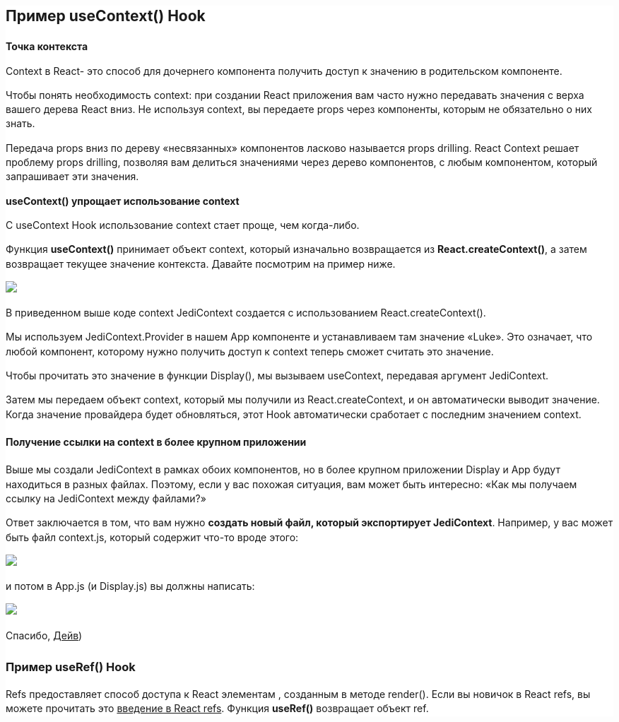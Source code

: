 <h2>Пример useContext() Hook</h2>
<b>Точка контекста</b>

Context в  React- это способ для дочернего компонента получить доступ к значению в родительском компоненте.

Чтобы понять необходимость context: при создании React приложения вам часто нужно передавать значения с верха вашего дерева React вниз. Не используя context, вы передаете props через компоненты, которым не обязательно о них знать.

Передача props вниз по дереву «несвязанных» компонентов ласково называется props drilling.
React Context решает проблему props drilling, позволяя вам делиться значениями через дерево компонентов, с любым компонентом, который запрашивает эти значения.

<b>useContext() упрощает использование context</b>

С useContext Hook использование context стает проще, чем когда-либо.

Функция <b>useContext()</b> принимает объект сontext, который изначально возвращается из <b>React.createContext()</b>, а затем возвращает текущее значение контекста. Давайте посмотрим на пример ниже.

<a href="https://codesandbox.io/s/3q2x15l4rm?from-embed"><img src="https://habrastorage.org/webt/aa/uh/w6/aauhw6dryv5g7ltu15gake6yu_a.png" /></a>

В приведенном выше коде context JediContext создается с использованием React.createContext().

Мы используем JediContext.Provider в нашем App компоненте и устанавливаем там значение «Luke». Это означает, что любой компонент, которому нужно получить доступ к context теперь сможет считать это значение.

Чтобы прочитать это значение в функции Display(), мы вызываем useContext, передавая аргумент JediContext.

Затем мы передаем объект context, который мы получили из React.createContext, и он автоматически выводит значение. Когда значение провайдера будет обновляться, этот Hook автоматически сработает с последним значением context.

<h4>Получение ссылки на context в более крупном приложении</h4>
Выше мы создали JediContext в рамках обоих компонентов, но в более крупном приложении Display и App будут находиться в разных файлах. Поэтому, если у вас похожая ситуация, вам может быть интересно: «Как мы получаем ссылку на JediContext между файлами?»

Ответ заключается в том, что вам нужно <b>создать новый файл, который экспортирует JediContext</b>.
Например, у вас может быть файл context.js, который содержит что-то вроде этого:

<img src="https://habrastorage.org/webt/7p/aj/8g/7paj8gv_3osxvml7qa8figr6jnk.png" />

и потом в App.js (и Display.js) вы должны написать:

<img src="https://habrastorage.org/webt/3p/sp/f1/3pspf1ab9sgflp2xvfhqn_edcig.png" />

Спасибо, <a href="https://twitter.com/dceddia">Дейв</a>)

<h3>Пример useRef() Hook</h3>
Refs предоставляет способ доступа к React элементам , созданным в методе render().
Если вы новичок в React refs, вы можете прочитать это <a href="https://www.fullstackreact.com/articles/using-refs-in-react/">введение в React refs</a>.
Функция <b>useRef()</b> возвращает объект ref.
